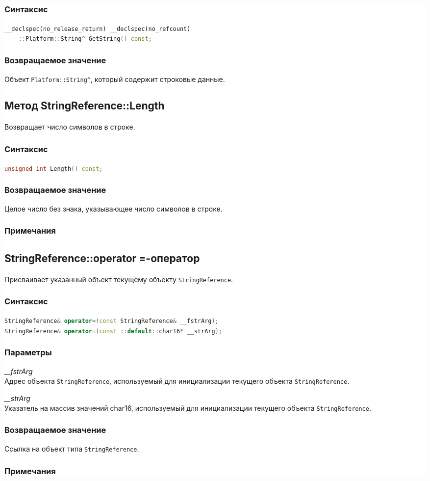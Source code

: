 ### <a name="syntax"></a>Синтаксис

```cpp
__declspec(no_release_return) __declspec(no_refcount)
    ::Platform::String^ GetString() const;
```

### <a name="return-value"></a>Возвращаемое значение

Объект `Platform::String^`, который содержит строковые данные.

## <a name="length"></a>  Метод StringReference::Length

Возвращает число символов в строке.

### <a name="syntax"></a>Синтаксис

```cpp
unsigned int Length() const;
```

### <a name="return-value"></a>Возвращаемое значение

Целое число без знака, указывающее число символов в строке.

### <a name="remarks"></a>Примечания

## <a name="operator-assign"></a>  StringReference::operator =-оператор

Присваивает указанный объект текущему объекту `StringReference`.

### <a name="syntax"></a>Синтаксис

```cpp
StringReference& operator=(const StringReference& __fstrArg);
StringReference& operator=(const ::default::char16* __strArg);
```

### <a name="parameters"></a>Параметры

*__fstrArg*<br/>
Адрес объекта `StringReference`, используемый для инициализации текущего объекта `StringReference`.

*__strArg*<br/>
Указатель на массив значений char16, используемый для инициализации текущего объекта `StringReference`.

### <a name="return-value"></a>Возвращаемое значение

Ссылка на объект типа `StringReference`.

### <a name="remarks"></a>Примечания
